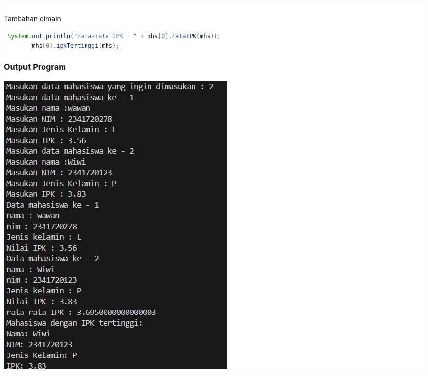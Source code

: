 <br>Tambahan dimain

```java
 System.out.println("rata-rata IPK : " + mhs[0].rataIPK(mhs));
        mhs[0].ipkTertinggi(mhs);
```

### Output Program

![alt text](image-5.png)
